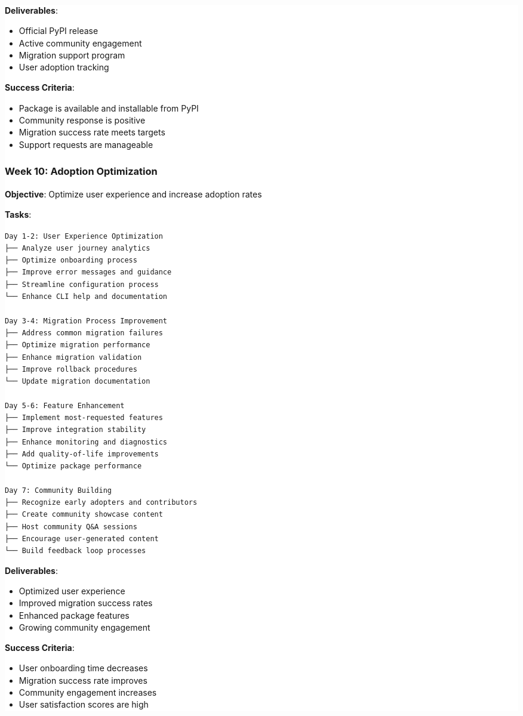 **Deliverables**:
- Official PyPI release
- Active community engagement
- Migration support program
- User adoption tracking

**Success Criteria**:
- Package is available and installable from PyPI
- Community response is positive
- Migration success rate meets targets
- Support requests are manageable

### Week 10: Adoption Optimization
**Objective**: Optimize user experience and increase adoption rates

**Tasks**:
```
Day 1-2: User Experience Optimization
├── Analyze user journey analytics
├── Optimize onboarding process
├── Improve error messages and guidance
├── Streamline configuration process
└── Enhance CLI help and documentation

Day 3-4: Migration Process Improvement
├── Address common migration failures
├── Optimize migration performance
├── Enhance migration validation
├── Improve rollback procedures
└── Update migration documentation

Day 5-6: Feature Enhancement
├── Implement most-requested features
├── Improve integration stability
├── Enhance monitoring and diagnostics
├── Add quality-of-life improvements
└── Optimize package performance

Day 7: Community Building
├── Recognize early adopters and contributors
├── Create community showcase content
├── Host community Q&A sessions
├── Encourage user-generated content
└── Build feedback loop processes
```

**Deliverables**:
- Optimized user experience
- Improved migration success rates
- Enhanced package features
- Growing community engagement

**Success Criteria**:
- User onboarding time decreases
- Migration success rate improves
- Community engagement increases
- User satisfaction scores are high
